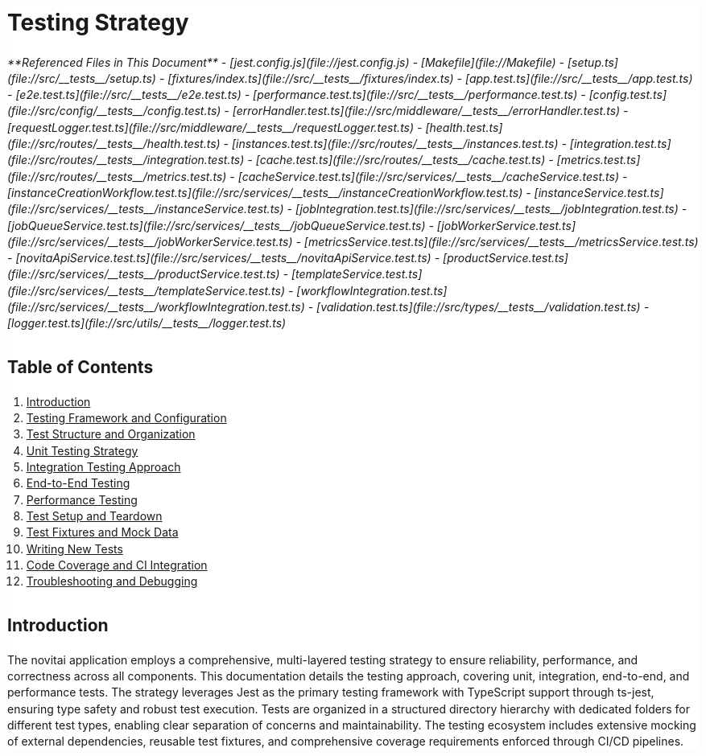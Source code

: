 # Testing Strategy

<cite>
**Referenced Files in This Document**   
- [jest.config.js](file://jest.config.js)
- [Makefile](file://Makefile)
- [setup.ts](file://src/__tests__/setup.ts)
- [fixtures/index.ts](file://src/__tests__/fixtures/index.ts)
- [app.test.ts](file://src/__tests__/app.test.ts)
- [e2e.test.ts](file://src/__tests__/e2e.test.ts)
- [performance.test.ts](file://src/__tests__/performance.test.ts)
- [config.test.ts](file://src/config/__tests__/config.test.ts)
- [errorHandler.test.ts](file://src/middleware/__tests__/errorHandler.test.ts)
- [requestLogger.test.ts](file://src/middleware/__tests__/requestLogger.test.ts)
- [health.test.ts](file://src/routes/__tests__/health.test.ts)
- [instances.test.ts](file://src/routes/__tests__/instances.test.ts)
- [integration.test.ts](file://src/routes/__tests__/integration.test.ts)
- [cache.test.ts](file://src/routes/__tests__/cache.test.ts)
- [metrics.test.ts](file://src/routes/__tests__/metrics.test.ts)
- [cacheService.test.ts](file://src/services/__tests__/cacheService.test.ts)
- [instanceCreationWorkflow.test.ts](file://src/services/__tests__/instanceCreationWorkflow.test.ts)
- [instanceService.test.ts](file://src/services/__tests__/instanceService.test.ts)
- [jobIntegration.test.ts](file://src/services/__tests__/jobIntegration.test.ts)
- [jobQueueService.test.ts](file://src/services/__tests__/jobQueueService.test.ts)
- [jobWorkerService.test.ts](file://src/services/__tests__/jobWorkerService.test.ts)
- [metricsService.test.ts](file://src/services/__tests__/metricsService.test.ts)
- [novitaApiService.test.ts](file://src/services/__tests__/novitaApiService.test.ts)
- [productService.test.ts](file://src/services/__tests__/productService.test.ts)
- [templateService.test.ts](file://src/services/__tests__/templateService.test.ts)
- [workflowIntegration.test.ts](file://src/services/__tests__/workflowIntegration.test.ts)
- [validation.test.ts](file://src/types/__tests__/validation.test.ts)
- [logger.test.ts](file://src/utils/__tests__/logger.test.ts)
</cite>

## Table of Contents
1. [Introduction](#introduction)
2. [Testing Framework and Configuration](#testing-framework-and-configuration)
3. [Test Structure and Organization](#test-structure-and-organization)
4. [Unit Testing Strategy](#unit-testing-strategy)
5. [Integration Testing Approach](#integration-testing-approach)
6. [End-to-End Testing](#end-to-end-testing)
7. [Performance Testing](#performance-testing)
8. [Test Setup and Teardown](#test-setup-and-teardown)
9. [Test Fixtures and Mock Data](#test-fixtures-and-mock-data)
10. [Writing New Tests](#writing-new-tests)
11. [Code Coverage and CI Integration](#code-coverage-and-ci-integration)
12. [Troubleshooting and Debugging](#troubleshooting-and-debugging)

## Introduction
The novitai application employs a comprehensive, multi-layered testing strategy to ensure reliability, performance, and correctness across all components. This documentation details the testing approach, covering unit, integration, end-to-end, and performance tests. The strategy leverages Jest as the primary testing framework with TypeScript support through ts-jest, ensuring type safety and robust test execution. Tests are organized in a structured directory hierarchy with dedicated folders for different test types, enabling clear separation of concerns and maintainability. The testing ecosystem includes extensive mocking of external dependencies, reusable test fixtures, and comprehensive coverage requirements enforced through CI/CD pipelines.
